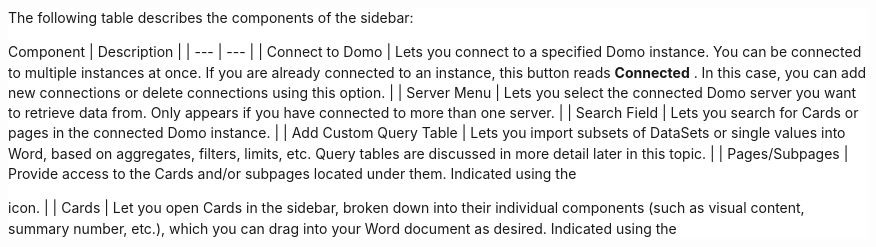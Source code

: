 The following table describes the components of the sidebar:


 Component
  |
 Description
  |
| --- | --- |
|
 Connect to Domo
  |
 Lets you connect to a specified Domo instance. You can be connected to multiple instances at once. If you are already connected to an instance, this button reads
 **Connected**
 . In this case, you can add new connections or delete connections using this option.
  |
|
 Server Menu
  |
 Lets you select the connected Domo server you want to retrieve data from. Only appears if you have connected to more than one server.
  |
|
 Search Field
  |
 Lets you search for Cards or pages in the connected Domo instance.
  |
|
 Add Custom Query Table
  |
 Lets you import subsets of DataSets or single values into Word, based on aggregates, filters, limits, etc. Query tables are discussed in more detail later in this topic.
  |
|
 Pages/Subpages
  |
 Provide access to the Cards and/or subpages located under them. Indicated using the

icon.
  |
|
 Cards
  |
 Let you open Cards in the sidebar, broken down into their individual components (such as visual content, summary number, etc.), which you can drag into your Word document as desired. Indicated using the
